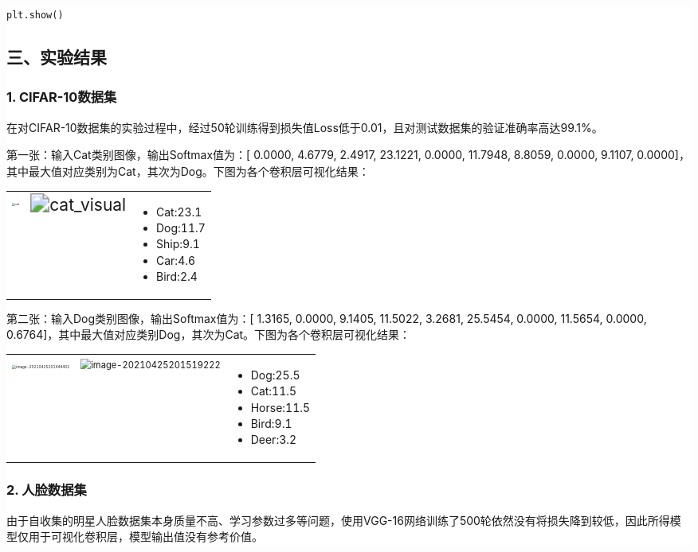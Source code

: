 ``` python
plt.show()
```

## 三、实验结果

### 1. CIFAR-10数据集

在对CIFAR-10数据集的实验过程中，经过50轮训练得到损失值Loss低于0.01，且对测试数据集的验证准确率高达99.1%。

第一张：输入Cat类别图像，输出Softmax值为：[ 0.0000,  4.6779,  2.4917, 23.1221,  0.0000, 11.7948,  8.8059,  0.0000, 9.1107,  0.0000]，其中最大值对应类别为Cat，其次为Dog。下图为各个卷积层可视化结果：

<table>
    <tr>
        <td><img src="https://cdn.jsdelivr.net/gh/juaran/juaran.github.io@image/typora/cat.png" alt="cat" style="zoom: 25%;" /></td>
        <td><img src="https://cdn.jsdelivr.net/gh/juaran/juaran.github.io@image/typora/cat_visual.png" alt="cat_visual" style="zoom:150%;" /></td>
        <td>
            <ul>
                <li>Cat:23.1</li>
                <li>Dog:11.7</li>
                <li>Ship:9.1</li>
                <li>Car:4.6</li>
                <li>Bird:2.4</li>
                </ul>      
        </td>
    </tr>
</table>

第二张：输入Dog类别图像，输出Softmax值为：[ 1.3165,  0.0000,  9.1405, 11.5022,  3.2681, 25.5454,  0.0000, 11.5654, 0.0000,  0.6764]，其中最大值对应类别Dog，其次为Cat。下图为各个卷积层可视化结果：

<table>
    <tr>
        <td><img src="https://cdn.jsdelivr.net/gh/juaran/juaran.github.io@image/typora/image-20210425201444402.png" alt="image-20210425201444402" style="zoom:33%;" /></td>
        <td><img src="https://cdn.jsdelivr.net/gh/juaran/juaran.github.io@image/typora/image-20210425201519222.png" alt="image-20210425201519222" style="zoom:80%;" /></td>
        <td>
            <ul>
                <li>Dog:25.5</li>
                <li>Cat:11.5</li>
                <li>Horse:11.5</li>
                <li>Bird:9.1</li>
                <li>Deer:3.2</li>
                </ul>      
        </td>
    </tr>
</table>

### 2. 人脸数据集

由于自收集的明星人脸数据集本身质量不高、学习参数过多等问题，使用VGG-16网络训练了500轮依然没有将损失降到较低，因此所得模型仅用于可视化卷积层，模型输出值没有参考价值。

